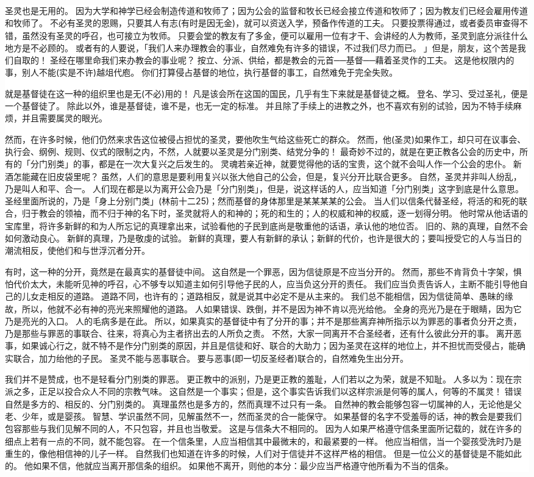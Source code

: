 圣灵也是无用的。
因为大学和神学已经会制造传道和牧师了；因为公会的监督和牧长已经会接立传道和牧师了；因为教友们已经会雇用传道和牧师了。
不必有圣灵的恩赐，只要其人有志(有时是因无金)，就可以资送入学，预备作传道的工夫。
只要投票得通过，或者委员审查得不错，虽然没有圣灵的呼召，也可接立为牧师。
只要会堂的教友有了多金，便可以雇用一位有才干、会讲经的人为教师，圣灵到底分派往什么地方是不必顾的。
或者有的人要说，「我们人来办理教会的事业，自然难免有许多的错误，不过我们尽力而已。
」但是，朋友，这个苦是我们自取的！
圣经在哪里命我们来办教会的事业呢？
按立、分派、供给，都是教会的元首──基督──藉着圣灵作的工夫。
这是他权限内的事，别人不能(实是不许)越俎代庖。
你们打算侵占基督的地位，执行基督的事工，自然难免于完全失败。

就是基督徒在这一种的组织里也是无(不必)用的！
凡是该会所在这国的国民，几乎有生下来就是基督徒之概。
登名、学习、受过圣礼，便是一个基督徒了。
除此以外，谁是基督徒，谁不是，也无一定的标准。
并且除了手续上的进教之外，也不喜欢有别的试验，因为不特手续麻烦，并且需要属灵的眼光。

然而，在许多时候，他们仍然来求告这位被侵占担忧的圣灵，要他吹生气给这些死亡的群众。
然而，他(圣灵)如果作工，却只可在议事会、执行会、纲例、规则、仪式的限制之内，不然，人就要以圣灵是分门别类、结党分争的！
最奇妙不过的，就是在更正教各公会的历史中，所有的「分门别类」的事，都是在一次大复兴之后发生的。
灵魂若亲近神，就要觉得他的话的宝贵，这个就不会叫人作一个公会的忠仆。
新酒怎能藏在旧皮袋里呢？
虽然，人们的意思是要利用复兴以张大他自己的公会，但是，复兴分开比联合更多。
自然，圣灵并非叫人纷乱，乃是叫人和平、合一。
人们现在都是以为离开公会乃是「分门别类」，但是，说这样话的人，应当知道「分门别类」这字到底是什么意思。
圣经里面所说的，乃是「身上分别门类」(林前十二25)；然而基督的身体那里是某某某某的公会。
当人们以信条代替圣经，将活的和死的联合，归于教会的领袖，而不归于神的名下时，圣灵就将人的和神的；死的和生的；人的权威和神的权威，逐一划得分明。
他时常从他话语的宝库里，将许多新鲜的和为人所忘记的真理拿出来，试验看他的子民到底尚是敬重他的话语，承认他的地位否。
旧的、熟的真理，自然不会如何激动良心。
新鲜的真理，乃是敬虔的试验。
新鲜的真理，要人有新鲜的承认；新鲜的代价，也许是很大的；要叫授受它的人与当日的潮流相反，使他们和与世浮沉者分开。

有时，这一种的分开，竟然是在最真实的基督徒中间。
这自然是一个罪恶，因为信徒原是不应当分开的。
然而，那些不肯背负十字架，惧怕代价太大，未能听见神的呼召，心不够专以知道主如何引导他子民的人，应当负这分开的责任。
我们应当负责告诉人，主断不能引导他自己的儿女走相反的道路。
道路不同，也许有的；道路相反，就是说其中必定不是从主来的。
我们总不能相信，因为信徒简单、愚昧的缘故，所以，他就不必有神的亮光来照耀他的道路。
人如果错误、跌倒，并不是因为神不肯以亮光给他。
全身的亮光乃是在于眼睛，因为它乃是亮光的入口。
人的毛病多是在此。
所以，如果真实的基督徒中有了分开的事；并不是那些离弃神所指示以为罪恶的事者负分开之责，乃是那些与罪恶的事联合、往来，将真心为主者挤出去的人所负之责。
不然，大家一同离开不合圣经者，还有什么彼此分开的事。
离开恶事，如果诚心行之，就不特不是作分门别类的原因，并且是信徒和好、联合的大助力；因为圣灵在这样的地位上，并不担忧而受侵占，能确实联合，加力绐他的子民。
圣灵不能与恶事联合。
要与恶事(即一切反圣经者)联合的，自然难免生出分开。

我们并不是赞成，也不是轻看分门别类的罪恶。
更正教中的派别，乃是更正教的羞耻，人们若以之为荣，就是不知耻。
人多以为：现在宗派之多，正足以投合众人不同的宗教气味。
这自然是一个事实；但是，这个事实告诉我们以这样宗派是何等的属人，何等的不属灵！
错误自然是多方的、相反的、分门别类的。
真理虽然也是多方的，然而真理不过只有一条。
自然神的教会能够包容一切属神的人，无论他是父老、少年，或是婴孩。
智慧、学识虽然不同，见解虽然不一，然而圣灵的合一能保守。
如果基督的名字不受羞辱的话，神的教会是要我们包容那些与我们见解不同的人，不只包容，并且也当敬爱。
这是与信条大不相同的。
因为人如果严格遵守信条里面所记载的，就在许多的细点上若有一点的不同，就不能包容。
在一个信条里，人应当相信其中最微末的，和最紧要的一样。
他应当相信，当一个婴孩受洗时乃是重生的，像他相信神的儿子一样。
自然我们也知道在许多的时候，人们对于信徒并不这样严格的相信。
但是一位公义的基督徒是不能如此的。
他如果不信，他就应当离开那信条的组织。
如果他不离开，则他的本分：最少应当严格遵守他所看为不当的信条。